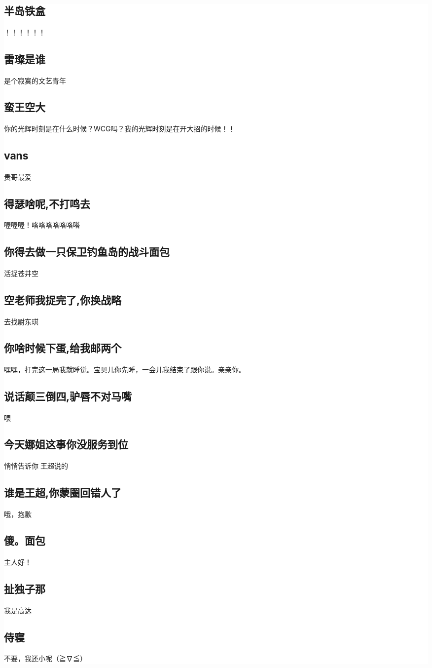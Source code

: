 ## 半岛铁盒
！！！！！！

## 雷璨是谁
是个寂寞的文艺青年

## 蛮王空大
你的光辉时刻是在什么时候？WCG吗？我的光辉时刻是在开大招的时候！！

## vans
贵哥最爱

## 得瑟啥呢,不打鸣去
喔喔喔！咯咯咯咯咯咯嗒

## 你得去做一只保卫钓鱼岛的战斗面包
活捉苍井空

## 空老师我捉完了,你换战略
去找尉东琪

## 你啥时候下蛋,给我邮两个
嘿嘿，打完这一局我就睡觉。宝贝儿你先睡，一会儿我结束了跟你说。亲亲你。

## 说话颠三倒四,驴唇不对马嘴
喂

## 今天娜姐这事你没服务到位
悄悄告诉你 王超说的

## 谁是王超,你蒙圈回错人了
哦，抱歉

## 傻。面包
主人好！

## 扯独子那
我是高达

## 侍寝
不要，我还小呢（≧∇≦）

